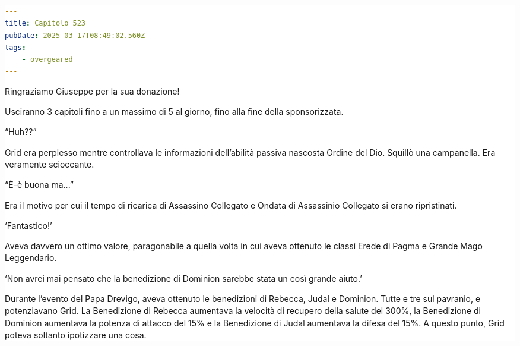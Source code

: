 ```yaml
---
title: Capitolo 523
pubDate: 2025-03-17T08:49:02.560Z
tags:
    - overgeared
---
```





Ringraziamo Giuseppe per la sua donazione!


Usciranno 3 capitoli fino a un massimo di 5 al giorno, fino alla fine della sponsorizzata.




“Huh??”






Grid era perplesso mentre controllava le informazioni dell’abilità passiva nascosta Ordine del Dio. Squillò una campanella. Era veramente scioccante.






“È-è buona ma...”






Era il motivo per cui il tempo di ricarica di Assassino Collegato e Ondata di Assassinio Collegato si erano ripristinati.






‘Fantastico!’






Aveva davvero un ottimo valore, paragonabile a quella volta in cui aveva ottenuto le classi Erede di Pagma e Grande Mago Leggendario.






‘Non avrei mai pensato che la benedizione di Dominion sarebbe stata un così grande aiuto.’






Durante l’evento del Papa Drevigo, aveva ottenuto le benedizioni di Rebecca, Judal e Dominion. Tutte e tre sul pavranio, e potenziavano Grid. La Benedizione di Rebecca aumentava la velocità di recupero della salute del 300%, la Benedizione di Dominion aumentava la potenza di attacco del 15% e la Benedizione di Judal aumentava la difesa del 15%. A questo punto, Grid poteva soltanto ipotizzare una cosa.

